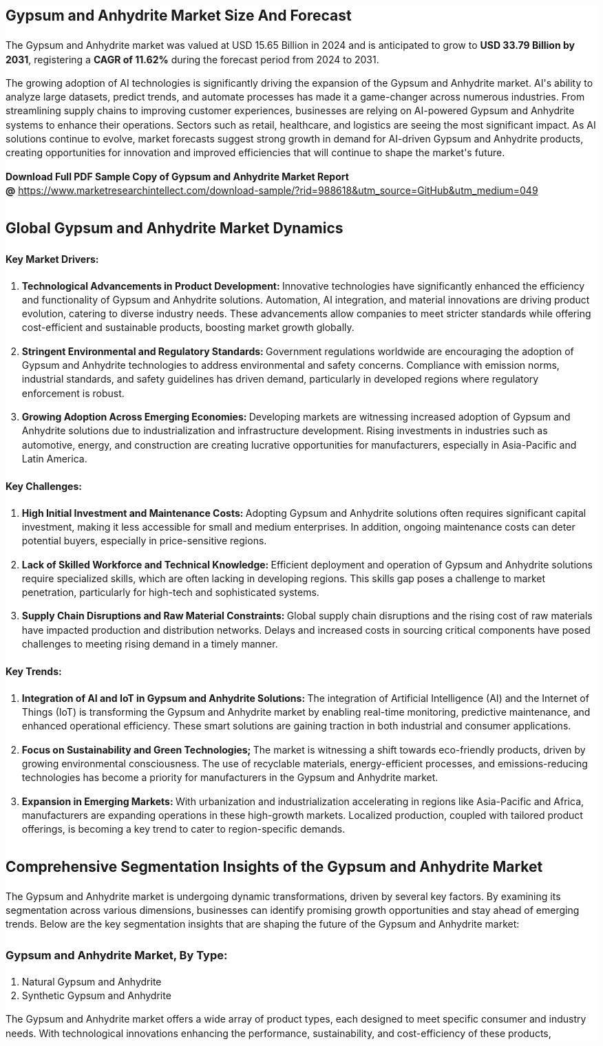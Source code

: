 <h2>Gypsum and Anhydrite Market Size And Forecast</h2><p>The Gypsum and Anhydrite market was valued at USD 15.65 Billion in 2024 and is anticipated to grow to <strong>USD 33.79 Billion by 2031</strong>, registering a <strong>CAGR of 11.62%</strong> during the forecast period from 2024 to 2031.</p><p>The growing adoption of AI technologies is significantly driving the expansion of the Gypsum and Anhydrite market. AI's ability to analyze large datasets, predict trends, and automate processes has made it a game-changer across numerous industries. From streamlining supply chains to improving customer experiences, businesses are relying on AI-powered Gypsum and Anhydrite systems to enhance their operations. Sectors such as retail, healthcare, and logistics are seeing the most significant impact. As AI solutions continue to evolve, market forecasts suggest strong growth in demand for AI-driven Gypsum and Anhydrite products, creating opportunities for innovation and improved efficiencies that will continue to shape the market's future.</p><p><strong>Download Full PDF Sample Copy of Gypsum and Anhydrite Market Report @</strong>&nbsp;<a href="https://www.marketresearchintellect.com/download-sample/?rid=988618&amp;utm_source=GitHub&amp;utm_medium=049">https://www.marketresearchintellect.com/download-sample/?rid=988618&amp;utm_source=GitHub&amp;utm_medium=049</a></p><h2>Global Gypsum and Anhydrite Market Dynamics</h2><h4><strong>Key Market Drivers:</strong></h4><ol><li><p><strong>Technological Advancements in Product Development:&nbsp;</strong>Innovative technologies have significantly enhanced the efficiency and functionality of Gypsum and Anhydrite solutions. Automation, AI integration, and material innovations are driving product evolution, catering to diverse industry needs. These advancements allow companies to meet stricter standards while offering cost-efficient and sustainable products, boosting market growth globally.</p></li><li><p><strong>Stringent Environmental and Regulatory Standards:&nbsp;</strong>Government regulations worldwide are encouraging the adoption of Gypsum and Anhydrite technologies to address environmental and safety concerns. Compliance with emission norms, industrial standards, and safety guidelines has driven demand, particularly in developed regions where regulatory enforcement is robust.</p></li><li><p><strong>Growing Adoption Across Emerging Economies:&nbsp;</strong>Developing markets are witnessing increased adoption of Gypsum and Anhydrite solutions due to industrialization and infrastructure development. Rising investments in industries such as automotive, energy, and construction are creating lucrative opportunities for manufacturers, especially in Asia-Pacific and Latin America.</p></li></ol><h4><strong>Key Challenges:</strong></h4><ol><li><p><strong>High Initial Investment and Maintenance Costs:&nbsp;</strong>Adopting Gypsum and Anhydrite solutions often requires significant capital investment, making it less accessible for small and medium enterprises. In addition, ongoing maintenance costs can deter potential buyers, especially in price-sensitive regions.</p></li><li><p><strong>Lack of Skilled Workforce and Technical Knowledge:&nbsp;</strong>Efficient deployment and operation of Gypsum and Anhydrite solutions require specialized skills, which are often lacking in developing regions. This skills gap poses a challenge to market penetration, particularly for high-tech and sophisticated systems.</p></li><li><p><strong>Supply Chain Disruptions and Raw Material Constraints:&nbsp;</strong>Global supply chain disruptions and the rising cost of raw materials have impacted production and distribution networks. Delays and increased costs in sourcing critical components have posed challenges to meeting rising demand in a timely manner.</p></li></ol><h4><strong>Key Trends:</strong></h4><ol><li><p><strong>Integration of AI and IoT in Gypsum and Anhydrite Solutions:&nbsp;</strong>The integration of Artificial Intelligence (AI) and the Internet of Things (IoT) is transforming the Gypsum and Anhydrite market by enabling real-time monitoring, predictive maintenance, and enhanced operational efficiency. These smart solutions are gaining traction in both industrial and consumer applications.</p></li><li><p><strong>Focus on Sustainability and Green Technologies;&nbsp;</strong>The market is witnessing a shift towards eco-friendly products, driven by growing environmental consciousness. The use of recyclable materials, energy-efficient processes, and emissions-reducing technologies has become a priority for manufacturers in the Gypsum and Anhydrite market.</p></li><li><p><strong>Expansion in Emerging Markets:&nbsp;</strong>With urbanization and industrialization accelerating in regions like Asia-Pacific and Africa, manufacturers are expanding operations in these high-growth markets. Localized production, coupled with tailored product offerings, is becoming a key trend to cater to region-specific demands.</p></li></ol><div class="article-main__content" data-test-id="publishing-text-block"><h2>Comprehensive Segmentation Insights of the Gypsum and Anhydrite Market</h2><p>The Gypsum and Anhydrite market is undergoing dynamic transformations, driven by several key factors. By examining its segmentation across various dimensions, businesses can identify promising growth opportunities and stay ahead of emerging trends. Below are the key segmentation insights that are shaping the future of the Gypsum and Anhydrite market:</p><h3><strong>Gypsum and Anhydrite Market, By Type:<br /></strong></h3><ol><li>Natural Gypsum and Anhydrite<li> Synthetic Gypsum and Anhydrite</li></ol><p>The Gypsum and Anhydrite market offers a wide array of product types, each designed to meet specific consumer and industry needs. With technological innovations enhancing the performance, sustainability, and cost-efficiency of these products,